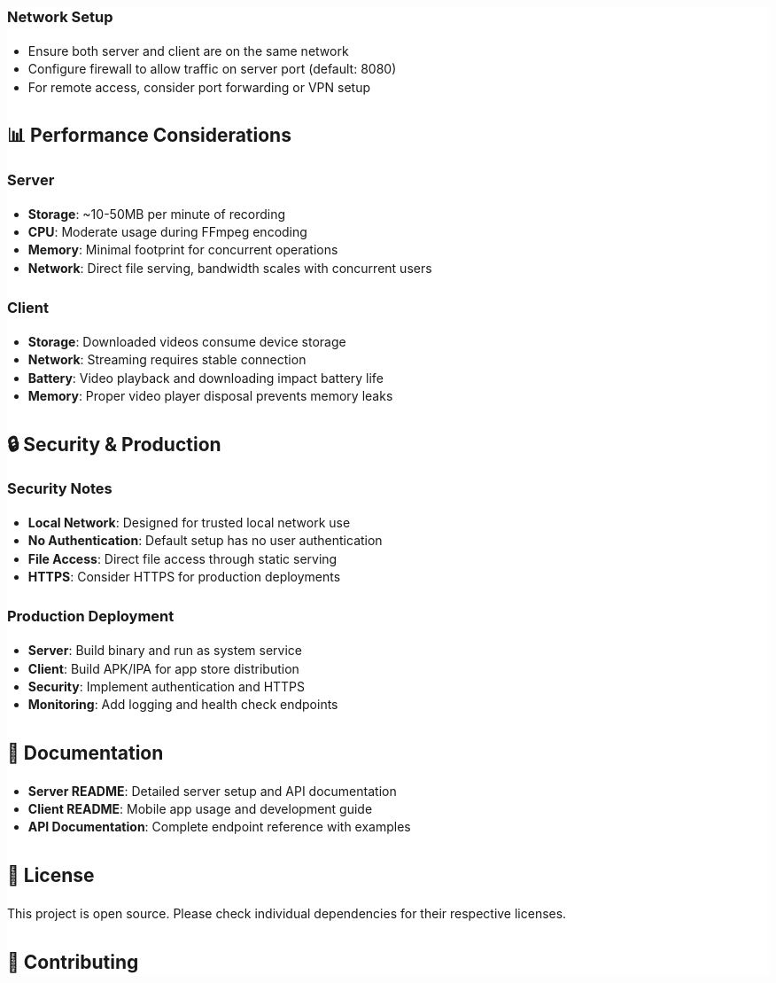 ### Network Setup

- Ensure both server and client are on the same network
- Configure firewall to allow traffic on server port (default: 8080)
- For remote access, consider port forwarding or VPN setup

## 📊 Performance Considerations

### Server

- **Storage**: ~10-50MB per minute of recording
- **CPU**: Moderate usage during FFmpeg encoding
- **Memory**: Minimal footprint for concurrent operations
- **Network**: Direct file serving, bandwidth scales with concurrent users

### Client

- **Storage**: Downloaded videos consume device storage
- **Network**: Streaming requires stable connection
- **Battery**: Video playback and downloading impact battery life
- **Memory**: Proper video player disposal prevents memory leaks

## 🔒 Security & Production

### Security Notes

- **Local Network**: Designed for trusted local network use
- **No Authentication**: Default setup has no user authentication
- **File Access**: Direct file access through static serving
- **HTTPS**: Consider HTTPS for production deployments

### Production Deployment

- **Server**: Build binary and run as system service
- **Client**: Build APK/IPA for app store distribution
- **Security**: Implement authentication and HTTPS
- **Monitoring**: Add logging and health check endpoints

## 📄 Documentation

- **Server README**: Detailed server setup and API documentation
- **Client README**: Mobile app usage and development guide
- **API Documentation**: Complete endpoint reference with examples

## 📝 License

This project is open source. Please check individual dependencies for their respective licenses.

## 🤝 Contributing
